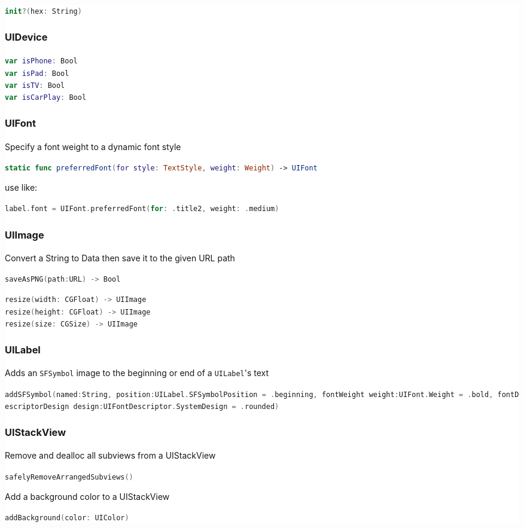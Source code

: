 ```swift
init?(hex: String)
```

### UIDevice

```swift
var isPhone: Bool
var isPad: Bool
var isTV: Bool
var isCarPlay: Bool
```

### UIFont
Specify a font weight to a dynamic font style

```swift
static func preferredFont(for style: TextStyle, weight: Weight) -> UIFont
```
use like:

```swift
label.font = UIFont.preferredFont(for: .title2, weight: .medium)
```

### UIImage

Convert a String to Data then save it to the given URL path

```swift
saveAsPNG(path:URL) -> Bool
```
```swift
resize(width: CGFloat) -> UIImage
resize(height: CGFloat) -> UIImage
resize(size: CGSize) -> UIImage
```

### UILabel
Adds an `SFSymbol` image to the beginning or end of a `UILabel`'s text

```swift
addSFSymbol(named:String, position:UILabel.SFSymbolPosition = .beginning, fontWeight weight:UIFont.Weight = .bold, fontDescriptorDesign design:UIFontDescriptor.SystemDesign = .rounded)
```

### UIStackView
Remove and dealloc all subviews from a UIStackView

```swift
safelyRemoveArrangedSubviews()
```

Add a background color to a UIStackView

```swift
addBackground(color: UIColor)
```
